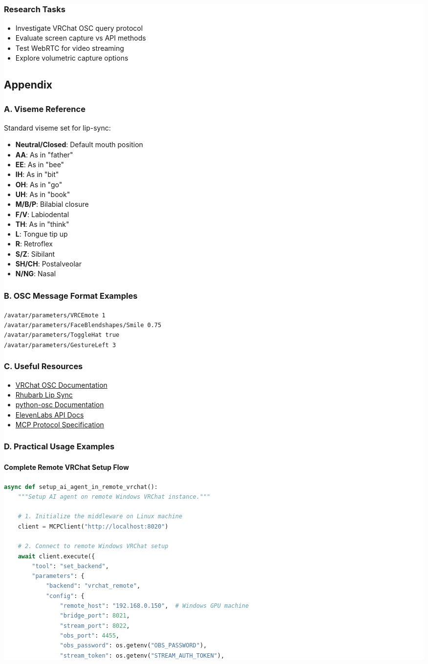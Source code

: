 ### Research Tasks
- Investigate VRChat OSC query protocol
- Evaluate screen capture vs API methods
- Test WebRTC for video streaming
- Explore volumetric capture options

## Appendix

### A. Viseme Reference
Standard viseme set for lip-sync:
- **Neutral/Closed**: Default mouth position
- **AA**: As in "father"
- **EE**: As in "bee"
- **IH**: As in "bit"
- **OH**: As in "go"
- **UH**: As in "book"
- **M/B/P**: Bilabial closure
- **F/V**: Labiodental
- **TH**: As in "think"
- **L**: Tongue tip up
- **R**: Retroflex
- **S/Z**: Sibilant
- **SH/CH**: Postalveolar
- **N/NG**: Nasal

### B. OSC Message Format Examples
```
/avatar/parameters/VRCEmote 1
/avatar/parameters/FaceBlendshapes/Smile 0.75
/avatar/parameters/ToggleHat true
/avatar/parameters/GestureLeft 3
```

### C. Useful Resources
- [VRChat OSC Documentation](https://docs.vrchat.com/docs/osc-overview)
- [Rhubarb Lip Sync](https://github.com/DanielSWolf/rhubarb-lip-sync)
- [python-osc Documentation](https://python-osc.readthedocs.io/)
- [ElevenLabs API Docs](https://docs.elevenlabs.io/)
- [MCP Protocol Specification](https://github.com/modelcontextprotocol/specification)

### D. Practical Usage Examples

#### Complete Remote VRChat Setup Flow
```python
async def setup_ai_agent_in_remote_vrchat():
    """Setup AI agent on remote Windows VRChat instance."""

    # 1. Initialize the middleware on Linux machine
    client = MCPClient("http://localhost:8020")

    # 2. Connect to remote Windows VRChat setup
    await client.execute({
        "tool": "set_backend",
        "parameters": {
            "backend": "vrchat_remote",
            "config": {
                "remote_host": "192.168.0.150",  # Windows GPU machine
                "bridge_port": 8021,
                "stream_port": 8022,
                "obs_port": 4455,
                "obs_password": os.getenv("OBS_PASSWORD"),
                "stream_token": os.getenv("STREAM_AUTH_TOKEN"),
```